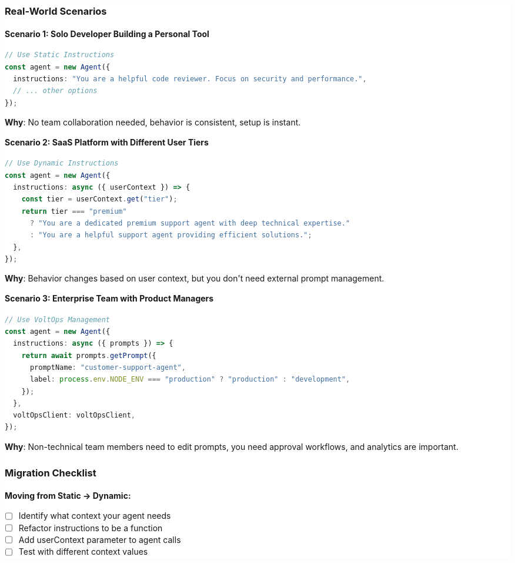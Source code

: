 ### Real-World Scenarios

**Scenario 1: Solo Developer Building a Personal Tool**

```typescript
// Use Static Instructions
const agent = new Agent({
  instructions: "You are a helpful code reviewer. Focus on security and performance.",
  // ... other options
});
```

**Why**: No team collaboration needed, behavior is consistent, setup is instant.

**Scenario 2: SaaS Platform with Different User Tiers**

```typescript
// Use Dynamic Instructions
const agent = new Agent({
  instructions: async ({ userContext }) => {
    const tier = userContext.get("tier");
    return tier === "premium"
      ? "You are a dedicated premium support agent with deep technical expertise."
      : "You are a helpful support agent providing efficient solutions.";
  },
});
```

**Why**: Behavior changes based on user context, but you don't need external prompt management.

**Scenario 3: Enterprise Team with Product Managers**

```typescript
// Use VoltOps Management
const agent = new Agent({
  instructions: async ({ prompts }) => {
    return await prompts.getPrompt({
      promptName: "customer-support-agent",
      label: process.env.NODE_ENV === "production" ? "production" : "development",
    });
  },
  voltOpsClient: voltOpsClient,
});
```

**Why**: Non-technical team members need to edit prompts, you need approval workflows, and analytics are important.

### Migration Checklist

**Moving from Static → Dynamic:**

- [ ] Identify what context your agent needs
- [ ] Refactor instructions to be a function
- [ ] Add userContext parameter to agent calls
- [ ] Test with different context values
